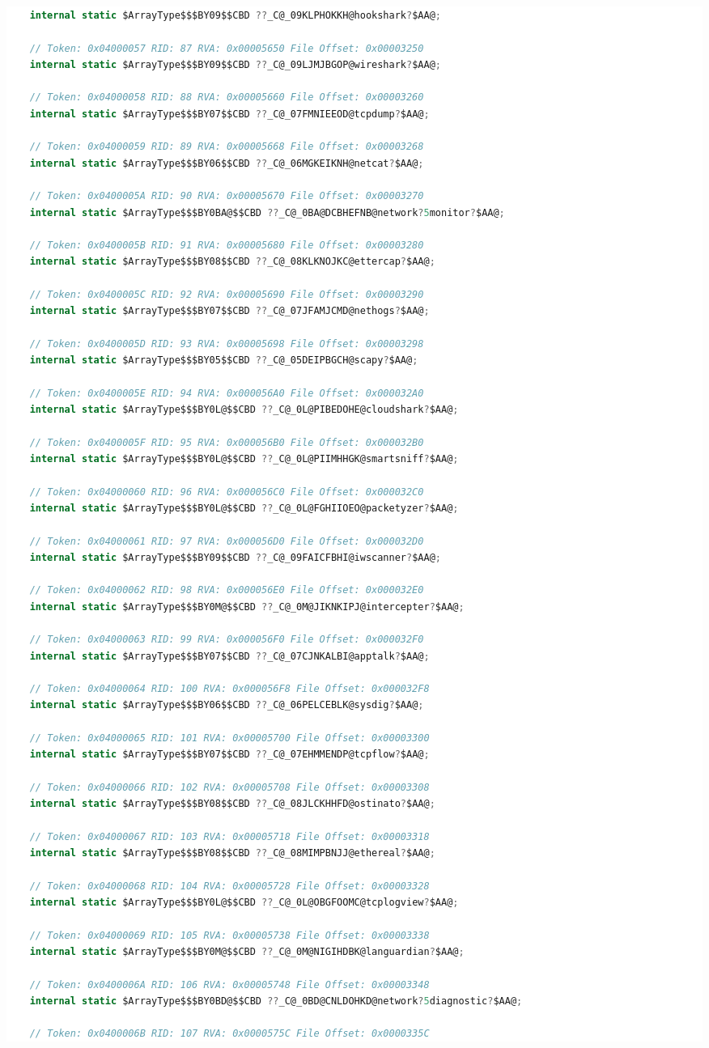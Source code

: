 ```csharp
	internal static $ArrayType$$$BY09$$CBD ??_C@_09KLPHOKKH@hookshark?$AA@;

	// Token: 0x04000057 RID: 87 RVA: 0x00005650 File Offset: 0x00003250
	internal static $ArrayType$$$BY09$$CBD ??_C@_09LJMJBGOP@wireshark?$AA@;

	// Token: 0x04000058 RID: 88 RVA: 0x00005660 File Offset: 0x00003260
	internal static $ArrayType$$$BY07$$CBD ??_C@_07FMNIEEOD@tcpdump?$AA@;

	// Token: 0x04000059 RID: 89 RVA: 0x00005668 File Offset: 0x00003268
	internal static $ArrayType$$$BY06$$CBD ??_C@_06MGKEIKNH@netcat?$AA@;

	// Token: 0x0400005A RID: 90 RVA: 0x00005670 File Offset: 0x00003270
	internal static $ArrayType$$$BY0BA@$$CBD ??_C@_0BA@DCBHEFNB@network?5monitor?$AA@;

	// Token: 0x0400005B RID: 91 RVA: 0x00005680 File Offset: 0x00003280
	internal static $ArrayType$$$BY08$$CBD ??_C@_08KLKNOJKC@ettercap?$AA@;

	// Token: 0x0400005C RID: 92 RVA: 0x00005690 File Offset: 0x00003290
	internal static $ArrayType$$$BY07$$CBD ??_C@_07JFAMJCMD@nethogs?$AA@;

	// Token: 0x0400005D RID: 93 RVA: 0x00005698 File Offset: 0x00003298
	internal static $ArrayType$$$BY05$$CBD ??_C@_05DEIPBGCH@scapy?$AA@;

	// Token: 0x0400005E RID: 94 RVA: 0x000056A0 File Offset: 0x000032A0
	internal static $ArrayType$$$BY0L@$$CBD ??_C@_0L@PIBEDOHE@cloudshark?$AA@;

	// Token: 0x0400005F RID: 95 RVA: 0x000056B0 File Offset: 0x000032B0
	internal static $ArrayType$$$BY0L@$$CBD ??_C@_0L@PIIMHHGK@smartsniff?$AA@;

	// Token: 0x04000060 RID: 96 RVA: 0x000056C0 File Offset: 0x000032C0
	internal static $ArrayType$$$BY0L@$$CBD ??_C@_0L@FGHIIOEO@packetyzer?$AA@;

	// Token: 0x04000061 RID: 97 RVA: 0x000056D0 File Offset: 0x000032D0
	internal static $ArrayType$$$BY09$$CBD ??_C@_09FAICFBHI@iwscanner?$AA@;

	// Token: 0x04000062 RID: 98 RVA: 0x000056E0 File Offset: 0x000032E0
	internal static $ArrayType$$$BY0M@$$CBD ??_C@_0M@JIKNKIPJ@intercepter?$AA@;

	// Token: 0x04000063 RID: 99 RVA: 0x000056F0 File Offset: 0x000032F0
	internal static $ArrayType$$$BY07$$CBD ??_C@_07CJNKALBI@apptalk?$AA@;

	// Token: 0x04000064 RID: 100 RVA: 0x000056F8 File Offset: 0x000032F8
	internal static $ArrayType$$$BY06$$CBD ??_C@_06PELCEBLK@sysdig?$AA@;

	// Token: 0x04000065 RID: 101 RVA: 0x00005700 File Offset: 0x00003300
	internal static $ArrayType$$$BY07$$CBD ??_C@_07EHMMENDP@tcpflow?$AA@;

	// Token: 0x04000066 RID: 102 RVA: 0x00005708 File Offset: 0x00003308
	internal static $ArrayType$$$BY08$$CBD ??_C@_08JLCKHHFD@ostinato?$AA@;

	// Token: 0x04000067 RID: 103 RVA: 0x00005718 File Offset: 0x00003318
	internal static $ArrayType$$$BY08$$CBD ??_C@_08MIMPBNJJ@ethereal?$AA@;

	// Token: 0x04000068 RID: 104 RVA: 0x00005728 File Offset: 0x00003328
	internal static $ArrayType$$$BY0L@$$CBD ??_C@_0L@OBGFOOMC@tcplogview?$AA@;

	// Token: 0x04000069 RID: 105 RVA: 0x00005738 File Offset: 0x00003338
	internal static $ArrayType$$$BY0M@$$CBD ??_C@_0M@NIGIHDBK@languardian?$AA@;

	// Token: 0x0400006A RID: 106 RVA: 0x00005748 File Offset: 0x00003348
	internal static $ArrayType$$$BY0BD@$$CBD ??_C@_0BD@CNLDOHKD@network?5diagnostic?$AA@;

	// Token: 0x0400006B RID: 107 RVA: 0x0000575C File Offset: 0x0000335C
```